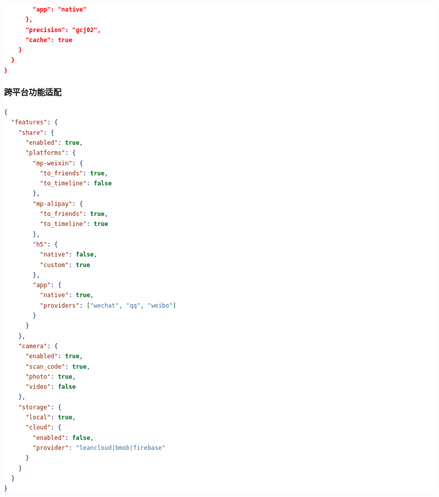```json
        "app": "native"
      },
      "precision": "gcj02",
      "cache": true
    }
  }
}
```

### 跨平台功能适配

```json
{
  "features": {
    "share": {
      "enabled": true,
      "platforms": {
        "mp-weixin": {
          "to_friends": true,
          "to_timeline": false
        },
        "mp-alipay": {
          "to_friends": true,
          "to_timeline": true
        },
        "h5": {
          "native": false,
          "custom": true
        },
        "app": {
          "native": true,
          "providers": ["wechat", "qq", "weibo"]
        }
      }
    },
    "camera": {
      "enabled": true,
      "scan_code": true,
      "photo": true,
      "video": false
    },
    "storage": {
      "local": true,
      "cloud": {
        "enabled": false,
        "provider": "leancloud|bmob|firebase"
      }
    }
  }
}
```
